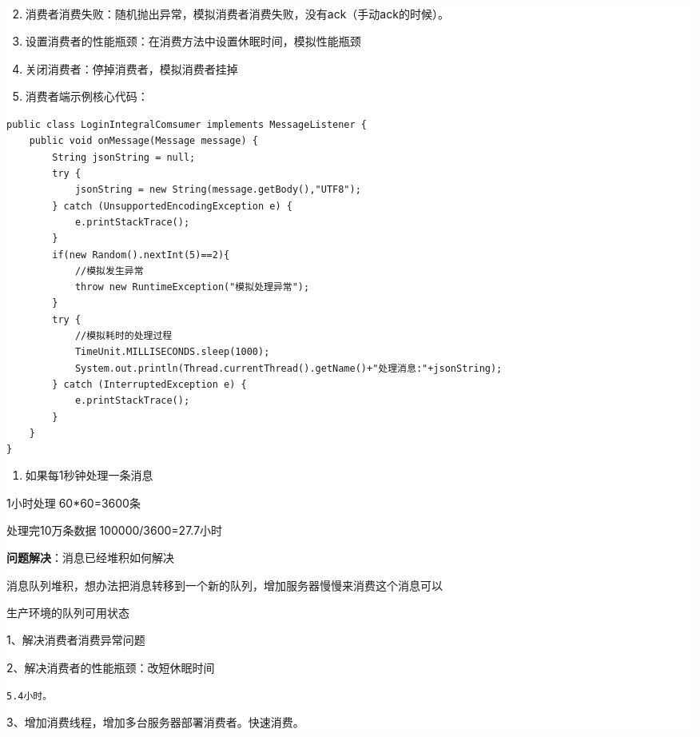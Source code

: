 2. 消费者消费失败：随机抛出异常，模拟消费者消费失败，没有ack（手动ack的时候）。

3. 设置消费者的性能瓶颈：在消费方法中设置休眠时间，模拟性能瓶颈

4. 关闭消费者：停掉消费者，模拟消费者挂掉

5. 消费者端示例核心代码：

```
public class LoginIntegralComsumer implements MessageListener {
    public void onMessage(Message message) {
        String jsonString = null;
        try {
            jsonString = new String(message.getBody(),"UTF8");
        } catch (UnsupportedEncodingException e) {
            e.printStackTrace();
        }
        if(new Random().nextInt(5)==2){
            //模拟发生异常
            throw new RuntimeException("模拟处理异常");
        }
        try {
            //模拟耗时的处理过程
            TimeUnit.MILLISECONDS.sleep(1000);
            System.out.println(Thread.currentThread().getName()+"处理消息:"+jsonString);
        } catch (InterruptedException e) {
            e.printStackTrace();
        }
    }
}
```

1. 如果每1秒钟处理一条消息

1小时处理 60*60=3600条

处理完10万条数据 100000/3600=27.7小时  

 

**问题解决**：消息已经堆积如何解决

 

消息队列堆积，想办法把消息转移到一个新的队列，增加服务器慢慢来消费这个消息可以

 

生产环境的队列可用状态

 

 

1、解决消费者消费异常问题

2、解决消费者的性能瓶颈：改短休眠时间

```
5.4小时。
```

3、增加消费线程，增加多台服务器部署消费者。快速消费。
